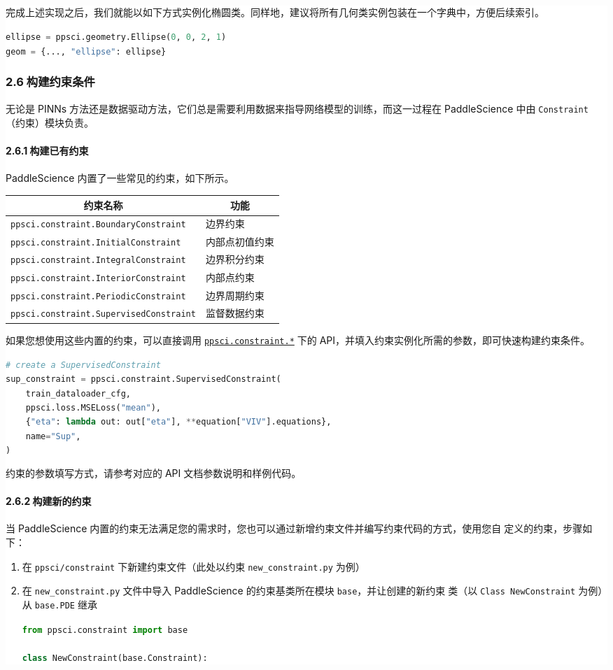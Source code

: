 完成上述实现之后，我们就能以如下方式实例化椭圆类。同样地，建议将所有几何类实例包装在一个字典中，方便后续索引。

``` py title="examples/demo/demo.py"
ellipse = ppsci.geometry.Ellipse(0, 0, 2, 1)
geom = {..., "ellipse": ellipse}
```

### 2.6 构建约束条件

无论是 PINNs 方法还是数据驱动方法，它们总是需要利用数据来指导网络模型的训练，而这一过程在 PaddleScience 中由 `Constraint`（约束）模块负责。

#### 2.6.1 构建已有约束

PaddleScience 内置了一些常见的约束，如下所示。

|约束名称|功能|
|--|--|
|`ppsci.constraint.BoundaryConstraint`|边界约束|
|`ppsci.constraint.InitialConstraint` |内部点初值约束|
|`ppsci.constraint.IntegralConstraint` |边界积分约束|
|`ppsci.constraint.InteriorConstraint`|内部点约束|
|`ppsci.constraint.PeriodicConstraint`   |边界周期约束|
|`ppsci.constraint.SupervisedConstraint` |监督数据约束|

如果您想使用这些内置的约束，可以直接调用 [`ppsci.constraint.*`](./api/constraint.md) 下的 API，并填入约束实例化所需的参数，即可快速构建约束条件。

``` py title="examples/demo/demo.py"
# create a SupervisedConstraint
sup_constraint = ppsci.constraint.SupervisedConstraint(
    train_dataloader_cfg,
    ppsci.loss.MSELoss("mean"),
    {"eta": lambda out: out["eta"], **equation["VIV"].equations},
    name="Sup",
)
```

约束的参数填写方式，请参考对应的 API 文档参数说明和样例代码。

#### 2.6.2 构建新的约束

当 PaddleScience 内置的约束无法满足您的需求时，您也可以通过新增约束文件并编写约束代码的方式，使用您自
定义的约束，步骤如下：

1. 在 `ppsci/constraint` 下新建约束文件（此处以约束 `new_constraint.py` 为例）

2. 在 `new_constraint.py` 文件中导入 PaddleScience 的约束基类所在模块 `base`，并让创建的新约束
类（以 `Class NewConstraint` 为例）从 `base.PDE` 继承

    ``` py title="ppsci/constraint/new_constraint.py"
    from ppsci.constraint import base

    class NewConstraint(base.Constraint):
    ```
